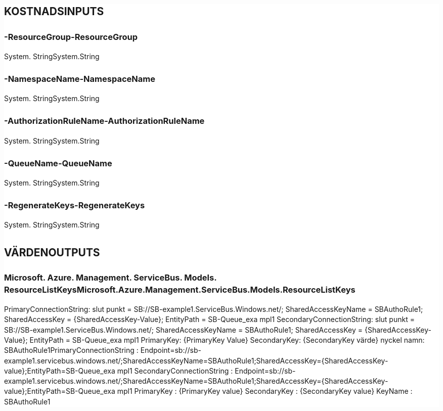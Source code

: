 ## <span data-ttu-id="f2a91-131">KOSTNADS</span><span class="sxs-lookup"><span data-stu-id="f2a91-131">INPUTS</span></span>

### <span data-ttu-id="f2a91-132">-ResourceGroup</span><span class="sxs-lookup"><span data-stu-id="f2a91-132">-ResourceGroup</span></span>
 <span data-ttu-id="f2a91-133">System. String</span><span class="sxs-lookup"><span data-stu-id="f2a91-133">System.String</span></span>
 

### <span data-ttu-id="f2a91-134">-NamespaceName</span><span class="sxs-lookup"><span data-stu-id="f2a91-134">-NamespaceName</span></span>
 <span data-ttu-id="f2a91-135">System. String</span><span class="sxs-lookup"><span data-stu-id="f2a91-135">System.String</span></span>
 

### <span data-ttu-id="f2a91-136">-AuthorizationRuleName</span><span class="sxs-lookup"><span data-stu-id="f2a91-136">-AuthorizationRuleName</span></span>
 <span data-ttu-id="f2a91-137">System. String</span><span class="sxs-lookup"><span data-stu-id="f2a91-137">System.String</span></span>
 

### <span data-ttu-id="f2a91-138">-QueueName</span><span class="sxs-lookup"><span data-stu-id="f2a91-138">-QueueName</span></span>
 <span data-ttu-id="f2a91-139">System. String</span><span class="sxs-lookup"><span data-stu-id="f2a91-139">System.String</span></span>
 

### <span data-ttu-id="f2a91-140">-RegenerateKeys</span><span class="sxs-lookup"><span data-stu-id="f2a91-140">-RegenerateKeys</span></span>
 <span data-ttu-id="f2a91-141">System. String</span><span class="sxs-lookup"><span data-stu-id="f2a91-141">System.String</span></span>

## <span data-ttu-id="f2a91-142">VÄRDEN</span><span class="sxs-lookup"><span data-stu-id="f2a91-142">OUTPUTS</span></span>

### <span data-ttu-id="f2a91-143">Microsoft. Azure. Management. ServiceBus. Models. ResourceListKeys</span><span class="sxs-lookup"><span data-stu-id="f2a91-143">Microsoft.Azure.Management.ServiceBus.Models.ResourceListKeys</span></span>
<span data-ttu-id="f2a91-144">PrimaryConnectionString: slut punkt = SB://SB-example1.ServiceBus.Windows.net/; SharedAccessKeyName = SBAuthoRule1; SharedAccessKey = {SharedAccessKey-Value}; EntityPath = SB-Queue_exa mpl1 SecondaryConnectionString: slut punkt = SB://SB-example1.ServiceBus.Windows.net/; SharedAccessKeyName = SBAuthoRule1; SharedAccessKey = {SharedAccessKey-Value}; EntityPath = SB-Queue_exa mpl1 PrimaryKey: {PrimaryKey Value} SecondaryKey: {SecondaryKey värde} nyckel namn: SBAuthoRule1</span><span class="sxs-lookup"><span data-stu-id="f2a91-144">PrimaryConnectionString   : Endpoint=sb://sb-example1.servicebus.windows.net/;SharedAccessKeyName=SBAuthoRule1;SharedAccessKey={SharedAccessKey-value};EntityPath=SB-Queue_exa mpl1 SecondaryConnectionString : Endpoint=sb://sb-example1.servicebus.windows.net/;SharedAccessKeyName=SBAuthoRule1;SharedAccessKey={SharedAccessKey-value};EntityPath=SB-Queue_exa mpl1 PrimaryKey                : {PrimaryKey value} SecondaryKey              : {SecondaryKey value} KeyName                   : SBAuthoRule1</span></span>
